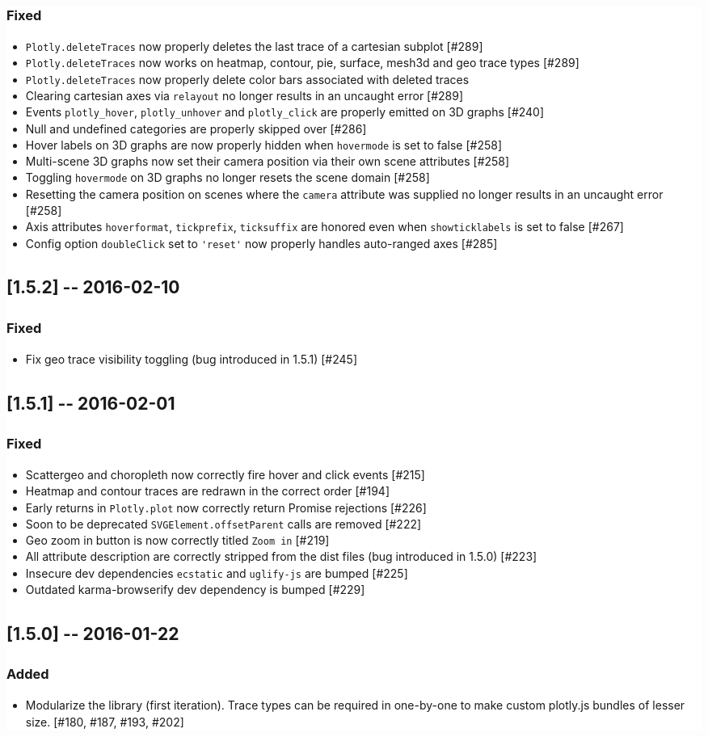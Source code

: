 ### Fixed

- `Plotly.deleteTraces` now properly deletes the last trace of a cartesian
  subplot [#289]
- `Plotly.deleteTraces` now works on heatmap, contour, pie, surface, mesh3d and
  geo trace types [#289]
- `Plotly.deleteTraces` now properly delete color bars associated with deleted
  traces
- Clearing cartesian axes via `relayout` no longer results in an uncaught error
  [#289]
- Events `plotly_hover`, `plotly_unhover` and `plotly_click` are properly
  emitted on 3D graphs [#240]
- Null and undefined categories are properly skipped over [#286]
- Hover labels on 3D graphs are now properly hidden when `hovermode` is set to
  false [#258]
- Multi-scene 3D graphs now set their camera position via their own scene
  attributes [#258]
- Toggling `hovermode` on 3D graphs no longer resets the scene domain [#258]
- Resetting the camera position on scenes where the `camera` attribute was
  supplied no longer results in an uncaught error [#258]
- Axis attributes `hoverformat`, `tickprefix`, `ticksuffix` are honored even
  when `showticklabels` is set to false [#267]
- Config option `doubleClick` set to `'reset'` now properly handles auto-ranged
  axes [#285]


## [1.5.2] -- 2016-02-10

### Fixed
- Fix geo trace visibility toggling (bug introduced in 1.5.1) [#245]


## [1.5.1] -- 2016-02-01

### Fixed
- Scattergeo and choropleth now correctly fire hover and click events [#215]
- Heatmap and contour traces are redrawn in the correct order [#194]
- Early returns in `Plotly.plot` now correctly return Promise rejections [#226]
- Soon to be deprecated `SVGElement.offsetParent` calls are removed [#222]
- Geo zoom in button is now correctly titled `Zoom in` [#219]
- All attribute description are correctly stripped from the dist files (bug
  introduced in 1.5.0) [#223]
- Insecure dev dependencies `ecstatic` and `uglify-js` are bumped [#225]
- Outdated karma-browserify dev dependency is bumped [#229]


## [1.5.0] -- 2016-01-22

### Added
- Modularize the library (first iteration). Trace types can be required in
  one-by-one to make custom plotly.js bundles of lesser size. [#180, #187, #193, #202]
